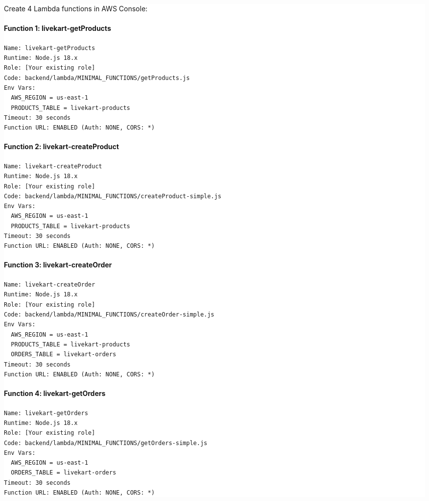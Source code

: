 Create 4 Lambda functions in AWS Console:

#### Function 1: livekart-getProducts

```
Name: livekart-getProducts
Runtime: Node.js 18.x
Role: [Your existing role]
Code: backend/lambda/MINIMAL_FUNCTIONS/getProducts.js
Env Vars:
  AWS_REGION = us-east-1
  PRODUCTS_TABLE = livekart-products
Timeout: 30 seconds
Function URL: ENABLED (Auth: NONE, CORS: *)
```

#### Function 2: livekart-createProduct

```
Name: livekart-createProduct
Runtime: Node.js 18.x
Role: [Your existing role]
Code: backend/lambda/MINIMAL_FUNCTIONS/createProduct-simple.js
Env Vars:
  AWS_REGION = us-east-1
  PRODUCTS_TABLE = livekart-products
Timeout: 30 seconds
Function URL: ENABLED (Auth: NONE, CORS: *)
```

#### Function 3: livekart-createOrder

```
Name: livekart-createOrder
Runtime: Node.js 18.x
Role: [Your existing role]
Code: backend/lambda/MINIMAL_FUNCTIONS/createOrder-simple.js
Env Vars:
  AWS_REGION = us-east-1
  PRODUCTS_TABLE = livekart-products
  ORDERS_TABLE = livekart-orders
Timeout: 30 seconds
Function URL: ENABLED (Auth: NONE, CORS: *)
```

#### Function 4: livekart-getOrders

```
Name: livekart-getOrders
Runtime: Node.js 18.x
Role: [Your existing role]
Code: backend/lambda/MINIMAL_FUNCTIONS/getOrders-simple.js
Env Vars:
  AWS_REGION = us-east-1
  ORDERS_TABLE = livekart-orders
Timeout: 30 seconds
Function URL: ENABLED (Auth: NONE, CORS: *)
```
